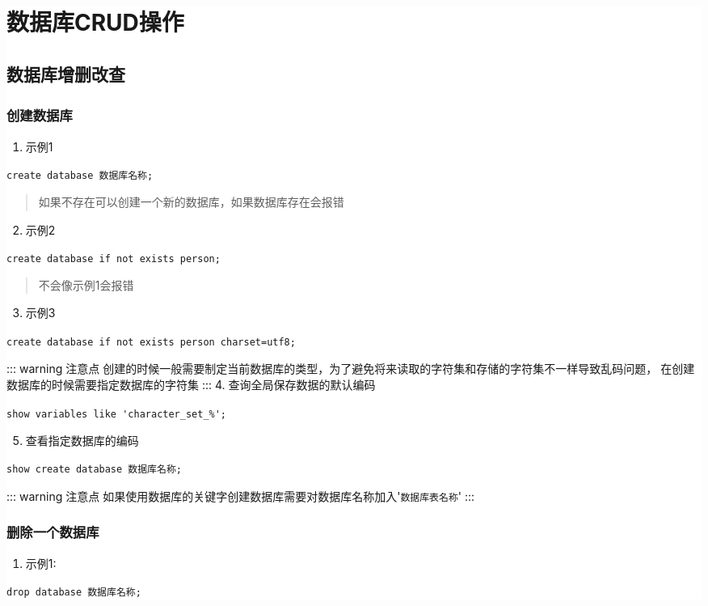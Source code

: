 # 数据库CRUD操作

## 数据库增删改查

### 创建数据库

1. 示例1
```shell
create database 数据库名称;

```

> 如果不存在可以创建一个新的数据库，如果数据库存在会报错

2. 示例2
```shell
create database if not exists person;

```

> 不会像示例1会报错

3. 示例3

```shell
create database if not exists person charset=utf8;

```

::: warning 注意点
创建的时候一般需要制定当前数据库的类型，为了避免将来读取的字符集和存储的字符集不一样导致乱码问题，
在创建数据库的时候需要指定数据库的字符集
:::
4. 查询全局保存数据的默认编码

```shell
show variables like 'character_set_%';

```

5. 查看指定数据库的编码


```shell
show create database 数据库名称;

```

::: warning 注意点
    如果使用数据库的关键字创建数据库需要对数据库名称加入'`数据库表名称`'
:::

### 删除一个数据库

1. 示例1:

```shell
drop database 数据库名称;

```

